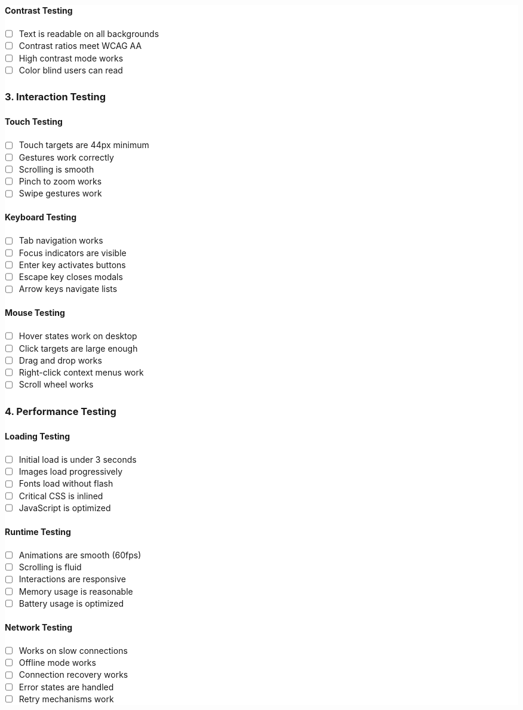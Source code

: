 #### Contrast Testing
- [ ] Text is readable on all backgrounds
- [ ] Contrast ratios meet WCAG AA
- [ ] High contrast mode works
- [ ] Color blind users can read

### 3. Interaction Testing

#### Touch Testing
- [ ] Touch targets are 44px minimum
- [ ] Gestures work correctly
- [ ] Scrolling is smooth
- [ ] Pinch to zoom works
- [ ] Swipe gestures work

#### Keyboard Testing
- [ ] Tab navigation works
- [ ] Focus indicators are visible
- [ ] Enter key activates buttons
- [ ] Escape key closes modals
- [ ] Arrow keys navigate lists

#### Mouse Testing
- [ ] Hover states work on desktop
- [ ] Click targets are large enough
- [ ] Drag and drop works
- [ ] Right-click context menus work
- [ ] Scroll wheel works

### 4. Performance Testing

#### Loading Testing
- [ ] Initial load is under 3 seconds
- [ ] Images load progressively
- [ ] Fonts load without flash
- [ ] Critical CSS is inlined
- [ ] JavaScript is optimized

#### Runtime Testing
- [ ] Animations are smooth (60fps)
- [ ] Scrolling is fluid
- [ ] Interactions are responsive
- [ ] Memory usage is reasonable
- [ ] Battery usage is optimized

#### Network Testing
- [ ] Works on slow connections
- [ ] Offline mode works
- [ ] Connection recovery works
- [ ] Error states are handled
- [ ] Retry mechanisms work
